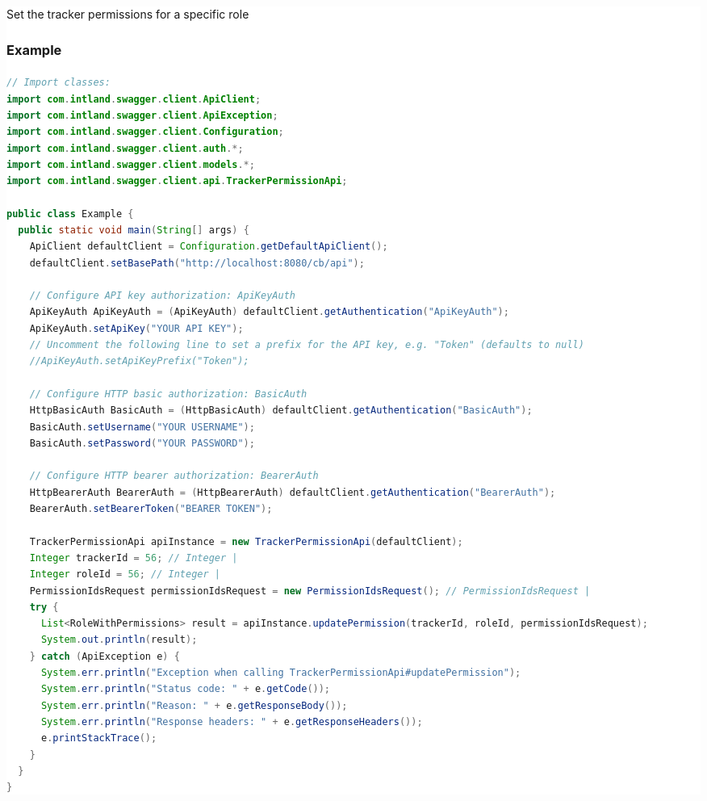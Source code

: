 Set the tracker permissions for a specific role

### Example
```java
// Import classes:
import com.intland.swagger.client.ApiClient;
import com.intland.swagger.client.ApiException;
import com.intland.swagger.client.Configuration;
import com.intland.swagger.client.auth.*;
import com.intland.swagger.client.models.*;
import com.intland.swagger.client.api.TrackerPermissionApi;

public class Example {
  public static void main(String[] args) {
    ApiClient defaultClient = Configuration.getDefaultApiClient();
    defaultClient.setBasePath("http://localhost:8080/cb/api");
    
    // Configure API key authorization: ApiKeyAuth
    ApiKeyAuth ApiKeyAuth = (ApiKeyAuth) defaultClient.getAuthentication("ApiKeyAuth");
    ApiKeyAuth.setApiKey("YOUR API KEY");
    // Uncomment the following line to set a prefix for the API key, e.g. "Token" (defaults to null)
    //ApiKeyAuth.setApiKeyPrefix("Token");

    // Configure HTTP basic authorization: BasicAuth
    HttpBasicAuth BasicAuth = (HttpBasicAuth) defaultClient.getAuthentication("BasicAuth");
    BasicAuth.setUsername("YOUR USERNAME");
    BasicAuth.setPassword("YOUR PASSWORD");

    // Configure HTTP bearer authorization: BearerAuth
    HttpBearerAuth BearerAuth = (HttpBearerAuth) defaultClient.getAuthentication("BearerAuth");
    BearerAuth.setBearerToken("BEARER TOKEN");

    TrackerPermissionApi apiInstance = new TrackerPermissionApi(defaultClient);
    Integer trackerId = 56; // Integer | 
    Integer roleId = 56; // Integer | 
    PermissionIdsRequest permissionIdsRequest = new PermissionIdsRequest(); // PermissionIdsRequest | 
    try {
      List<RoleWithPermissions> result = apiInstance.updatePermission(trackerId, roleId, permissionIdsRequest);
      System.out.println(result);
    } catch (ApiException e) {
      System.err.println("Exception when calling TrackerPermissionApi#updatePermission");
      System.err.println("Status code: " + e.getCode());
      System.err.println("Reason: " + e.getResponseBody());
      System.err.println("Response headers: " + e.getResponseHeaders());
      e.printStackTrace();
    }
  }
}
```
